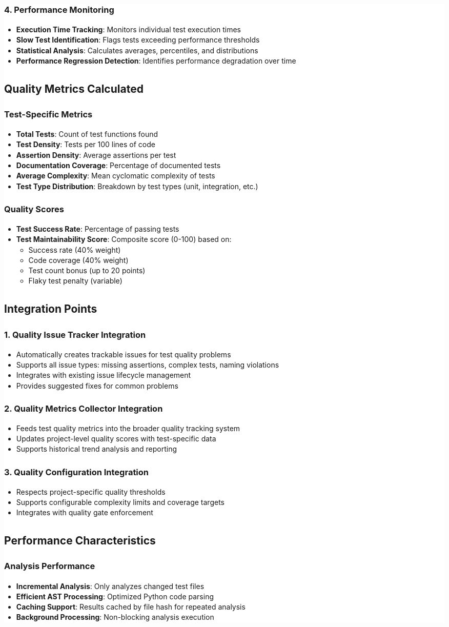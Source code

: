 ### 4. Performance Monitoring
- **Execution Time Tracking**: Monitors individual test execution times
- **Slow Test Identification**: Flags tests exceeding performance thresholds
- **Statistical Analysis**: Calculates averages, percentiles, and distributions
- **Performance Regression Detection**: Identifies performance degradation over time

## Quality Metrics Calculated

### Test-Specific Metrics
- **Total Tests**: Count of test functions found
- **Test Density**: Tests per 100 lines of code
- **Assertion Density**: Average assertions per test
- **Documentation Coverage**: Percentage of documented tests
- **Average Complexity**: Mean cyclomatic complexity of tests
- **Test Type Distribution**: Breakdown by test types (unit, integration, etc.)

### Quality Scores
- **Test Success Rate**: Percentage of passing tests
- **Test Maintainability Score**: Composite score (0-100) based on:
  - Success rate (40% weight)
  - Code coverage (40% weight)
  - Test count bonus (up to 20 points)
  - Flaky test penalty (variable)

## Integration Points

### 1. Quality Issue Tracker Integration
- Automatically creates trackable issues for test quality problems
- Supports all issue types: missing assertions, complex tests, naming violations
- Integrates with existing issue lifecycle management
- Provides suggested fixes for common problems

### 2. Quality Metrics Collector Integration
- Feeds test quality metrics into the broader quality tracking system
- Updates project-level quality scores with test-specific data
- Supports historical trend analysis and reporting

### 3. Quality Configuration Integration
- Respects project-specific quality thresholds
- Supports configurable complexity limits and coverage targets
- Integrates with quality gate enforcement

## Performance Characteristics

### Analysis Performance
- **Incremental Analysis**: Only analyzes changed test files
- **Efficient AST Processing**: Optimized Python code parsing
- **Caching Support**: Results cached by file hash for repeated analysis
- **Background Processing**: Non-blocking analysis execution
